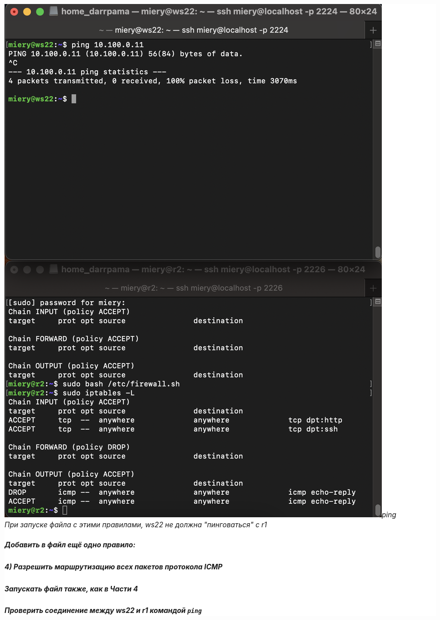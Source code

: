 ![ping](screenshots/P7-3.png)*ping*<br>
*При запуске файла с этими правилами, ws22 не должна "пинговаться" с r1*
##### Добавить в файл ещё одно правило:
##### 4) Разрешить маршрутизацию всех пакетов протокола **ICMP**
##### Запускать файл также, как в Части 4
##### Проверить соединение между ws22 и r1 командой `ping`